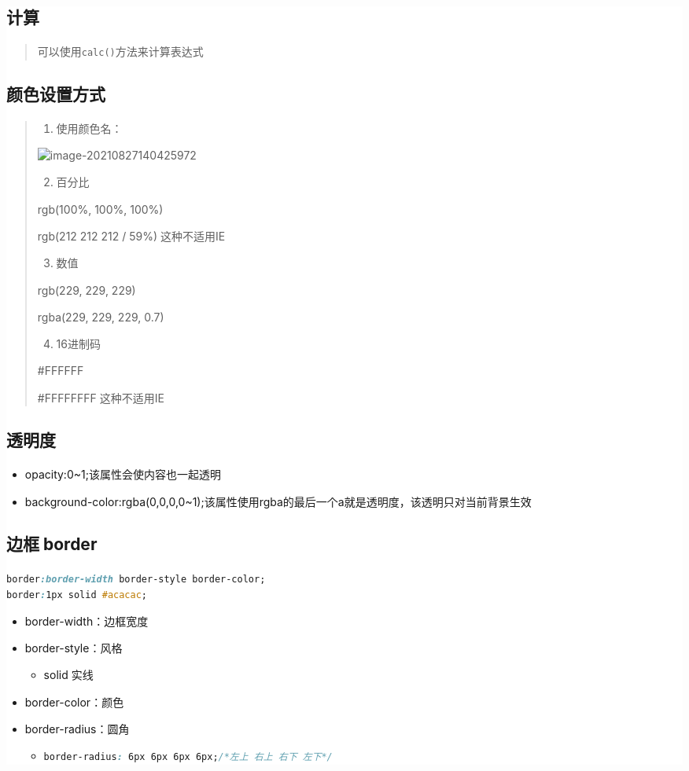 ## 计算

> 可以使用`calc()`方法来计算表达式

## 颜色设置方式

> 1.  使用颜色名： 
>
>    ![image-20210827140425972](image-20210827140425972.png) 
>
> 2.  百分比
>
>    rgb(100%, 100%, 100%)
>
>    rgb(212 212 212 / 59%)	这种不适用IE
>
> 3.  数值
>
>    rgb(229, 229, 229)
>
>    rgba(229, 229, 229, 0.7)
>
> 4.  16进制码
>
>    #FFFFFF
>
>    #FFFFFFFF 这种不适用IE

## 透明度

- opacity:0~1;该属性会使内容也一起透明

- background-color:rgba(0,0,0,0~1);该属性使用rgba的最后一个a就是透明度，该透明只对当前背景生效

## 边框 border

```CSS
border:border-width border-style border-color;
border:1px solid #acacac;
```

- border-width：边框宽度

- border-style：风格

  - solid 实线

- border-color：颜色

- border-radius：圆角

  - ```css
    border-radius: 6px 6px 6px 6px;/*左上 右上 右下 左下*/
    ```
